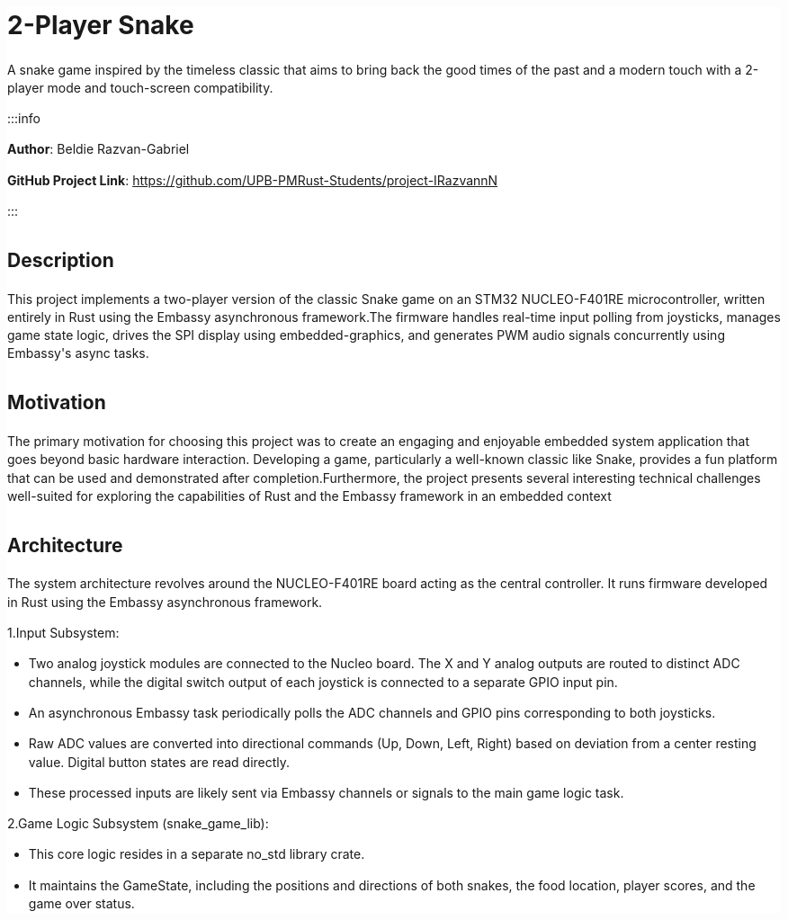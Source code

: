 
# 2-Player Snake



A snake game inspired by the timeless classic that aims to bring back the good times of the past and a modern touch with a 2-player mode and touch-screen compatibility.

:::info 

**Author**: Beldie Razvan-Gabriel

**GitHub Project Link**: https://github.com/UPB-PMRust-Students/project-IRazvannN

:::

## Description
This project implements a two-player version of the classic Snake game on an STM32 NUCLEO-F401RE microcontroller, written entirely in Rust using the Embassy asynchronous framework.The firmware handles real-time input polling from joysticks, manages game state logic, drives the SPI display using embedded-graphics, and generates PWM audio signals concurrently using Embassy's async tasks.

## Motivation
The primary motivation for choosing this project was to create an engaging and enjoyable embedded system application that goes beyond basic hardware interaction. Developing a game, particularly a well-known classic like Snake, provides a fun platform that can be used and demonstrated after completion.Furthermore, the project presents several interesting technical challenges well-suited for exploring the capabilities of Rust and the Embassy framework in an embedded context

## Architecture 

The system architecture revolves around the NUCLEO-F401RE board acting as the central controller. It runs firmware developed in Rust using the Embassy asynchronous framework.

1.Input Subsystem:

 - Two analog joystick modules are connected to the Nucleo board. The X and Y analog outputs are routed to distinct ADC channels, while the digital switch output of each joystick is connected to a separate GPIO input pin.

 - An asynchronous Embassy task periodically polls the ADC channels and GPIO pins corresponding to both joysticks.

 - Raw ADC values are converted into directional commands (Up, Down, Left, Right) based on deviation from a center resting value. Digital button states are read directly.

 - These processed inputs are likely sent via Embassy channels or signals to the main game logic task.

2.Game Logic Subsystem (snake_game_lib):

 - This core logic resides in a separate no_std library crate.

 - It maintains the GameState, including the positions and directions of both snakes, the food location, player scores, and the game over status.

